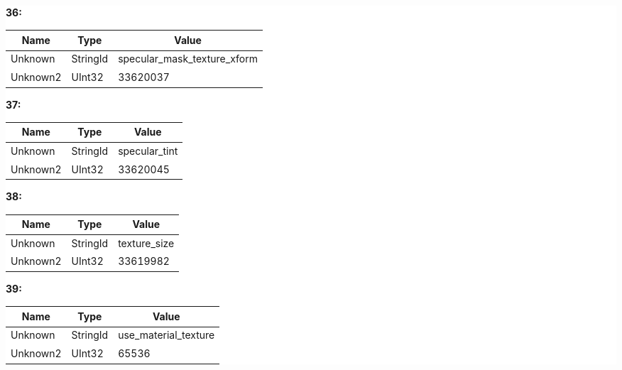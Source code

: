 
**36:**

Name	| Type	| Value
---	|---	|---	|
Unknown	|StringId	|specular_mask_texture_xform
Unknown2	|UInt32	|33620037


**37:**

Name	| Type	| Value
---	|---	|---	|
Unknown	|StringId	|specular_tint
Unknown2	|UInt32	|33620045


**38:**

Name	| Type	| Value
---	|---	|---	|
Unknown	|StringId	|texture_size
Unknown2	|UInt32	|33619982


**39:**

Name	| Type	| Value
---	|---	|---	|
Unknown	|StringId	|use_material_texture
Unknown2	|UInt32	|65536


